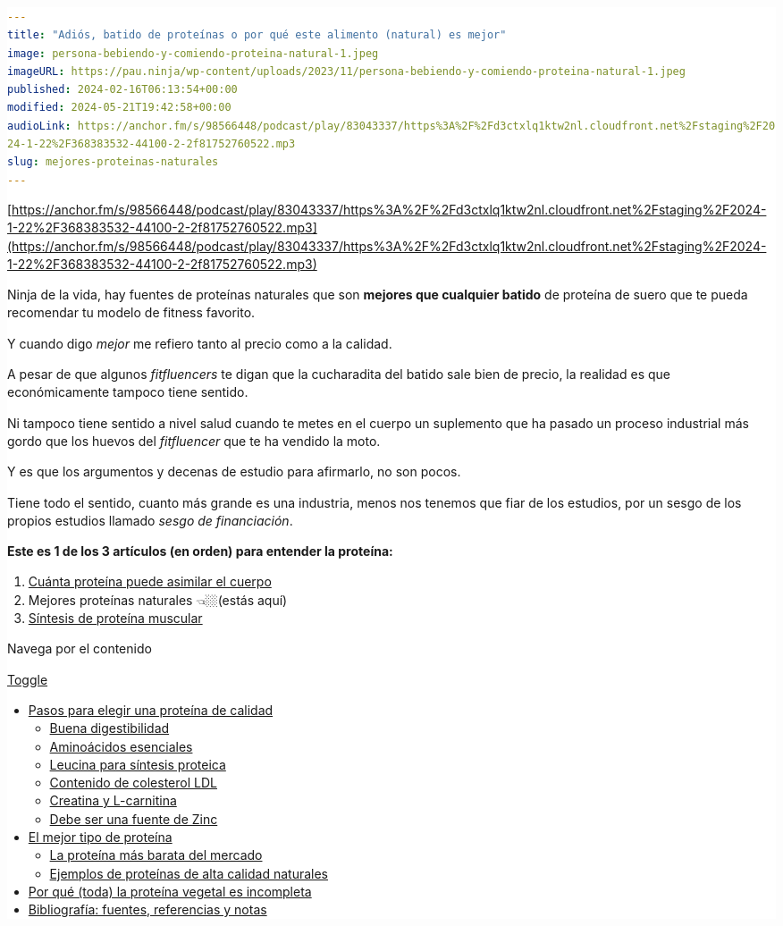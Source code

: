 ```yaml
---
title: "Adiós, batido de proteínas o por qué este alimento (natural) es mejor"
image: persona-bebiendo-y-comiendo-proteina-natural-1.jpeg
imageURL: https://pau.ninja/wp-content/uploads/2023/11/persona-bebiendo-y-comiendo-proteina-natural-1.jpeg
published: 2024-02-16T06:13:54+00:00
modified: 2024-05-21T19:42:58+00:00
audioLink: https://anchor.fm/s/98566448/podcast/play/83043337/https%3A%2F%2Fd3ctxlq1ktw2nl.cloudfront.net%2Fstaging%2F2024-1-22%2F368383532-44100-2-2f81752760522.mp3
slug: mejores-proteinas-naturales
---
```


[https://anchor.fm/s/98566448/podcast/play/83043337/https%3A%2F%2Fd3ctxlq1ktw2nl.cloudfront.net%2Fstaging%2F2024-1-22%2F368383532-44100-2-2f81752760522.mp3](https://anchor.fm/s/98566448/podcast/play/83043337/https%3A%2F%2Fd3ctxlq1ktw2nl.cloudfront.net%2Fstaging%2F2024-1-22%2F368383532-44100-2-2f81752760522.mp3)

Ninja de la vida, hay fuentes de proteínas naturales que son **mejores que cualquier batido** de proteína de suero que te pueda recomendar tu modelo de fitness favorito.

Y cuando digo _mejor_ me refiero tanto al precio como a la calidad.

A pesar de que algunos *fitfluencers* te digan que la cucharadita del batido sale bien de precio, la realidad es que económicamente tampoco tiene sentido.

Ni tampoco tiene sentido a nivel salud cuando te metes en el cuerpo un suplemento que ha pasado un proceso industrial más gordo que los huevos del _fitfluencer_ que te ha vendido la moto.

Y es que los argumentos y decenas de estudio para afirmarlo, no son pocos.

Tiene todo el sentido, cuanto más grande es una industria, menos nos tenemos que fiar de los estudios, por un sesgo de los propios estudios llamado _sesgo de financiación_.

**Este es 1 de los 3 artículos (en orden) para entender la proteína:**

1.  [Cuánta proteína puede asimilar el cuerpo](https://pau.ninja/cuanta-proteina-asimila-el-cuerpo/)
2.  Mejores proteínas naturales 👈🏼(estás aquí)
3.  [Síntesis de proteína muscular](https://pau.ninja/sintesis-proteica-muscular/)

Navega por el contenido

[Toggle](#)

- [Pasos para elegir una proteína de calidad](#Pasos_para_elegir_una_proteina_de_calidad 'Pasos para elegir una proteína de calidad')
  - [Buena digestibilidad](#Buena_digestibilidad 'Buena digestibilidad')
  - [Aminoácidos esenciales](#Aminoacidos_esenciales 'Aminoácidos esenciales')
  - [Leucina para síntesis proteica](#Leucina_para_sintesis_proteica 'Leucina para síntesis proteica')
  - [Contenido de colesterol LDL](#Contenido_de_colesterol_LDL 'Contenido de colesterol LDL')
  - [Creatina y L-carnitina](#Creatina_y_L-carnitina 'Creatina y L-carnitina')
  - [Debe ser una fuente de Zinc](#Debe_ser_una_fuente_de_Zinc 'Debe ser una fuente de Zinc')
- [El mejor tipo de proteína](#El_mejor_tipo_de_proteina 'El mejor tipo de proteína')
  - [La proteína más barata del mercado](#La_proteina_mas_barata_del_mercado 'La proteína más barata del mercado')
  - [Ejemplos de proteínas de alta calidad naturales](#Ejemplos_de_proteinas_de_alta_calidad_naturales 'Ejemplos de proteínas de alta calidad naturales')
- [Por qué (toda) la proteína vegetal es incompleta](#Por_que_toda_la_proteina_vegetal_es_incompleta 'Por qué (toda) la proteína vegetal es incompleta')
- [Bibliografía: fuentes, referencias y notas](#Bibliografia_fuentes_referencias_y_notas 'Bibliografía: fuentes, referencias y notas')
